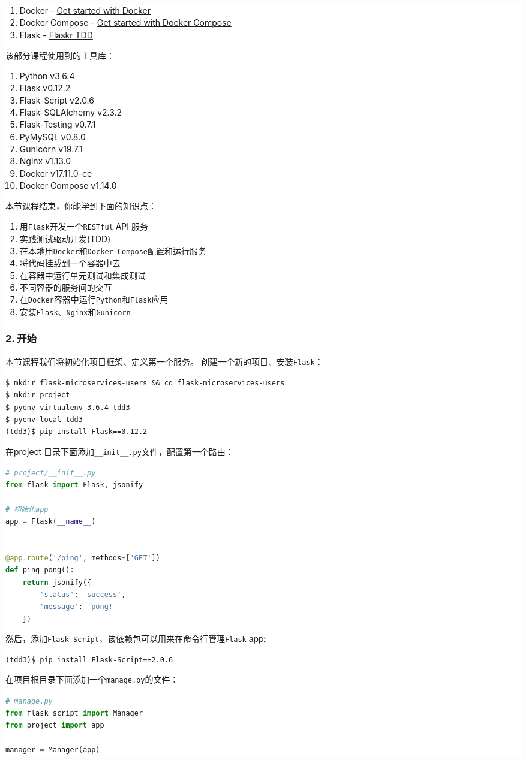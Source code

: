 1. Docker - [Get started with Docker](https://docs.docker.com/engine/getstarted/)
2. Docker Compose - [Get started with Docker Compose](https://docs.docker.com/compose/gettingstarted/)
3. Flask - [Flaskr TDD](https://github.com/mjhea0/flaskr-tdd)

该部分课程使用到的工具库：

1. Python v3.6.4
2. Flask v0.12.2
3. Flask-Script v2.0.6
4. Flask-SQLAlchemy v2.3.2
5. Flask-Testing v0.7.1
6. PyMySQL v0.8.0
7. Gunicorn v19.7.1
8. Nginx v1.13.0
9. Docker v17.11.0-ce
10. Docker Compose v1.14.0

本节课程结束，你能学到下面的知识点：

1. 用`Flask`开发一个`RESTful` API 服务
2. 实践测试驱动开发(TDD)
3. 在本地用`Docker`和`Docker Compose`配置和运行服务
4. 将代码挂载到一个容器中去
5. 在容器中运行单元测试和集成测试
6. 不同容器的服务间的交互
7. 在`Docker`容器中运行`Python`和`Flask`应用
8. 安装`Flask`、`Nginx`和`Gunicorn`

### 2. 开始<a id="start"></a>
本节课程我们将初始化项目框架、定义第一个服务。
创建一个新的项目、安装`Flask`：
```shell
$ mkdir flask-microservices-users && cd flask-microservices-users
$ mkdir project
$ pyenv virtualenv 3.6.4 tdd3
$ pyenv local tdd3
(tdd3)$ pip install Flask==0.12.2
```
在project 目录下面添加`__init__.py`文件，配置第一个路由：
```python
# project/__init__.py
from flask import Flask, jsonify

# 初始化app
app = Flask(__name__)


@app.route('/ping', methods=['GET'])
def ping_pong():
    return jsonify({
        'status': 'success',
        'message': 'pong!'
    })
```
然后，添加`Flask-Script`，该依赖包可以用来在命令行管理`Flask` app:
```shell
(tdd3)$ pip install Flask-Script==2.0.6
```
在项目根目录下面添加一个`manage.py`的文件：
```python
# manage.py
from flask_script import Manager
from project import app

manager = Manager(app)
```